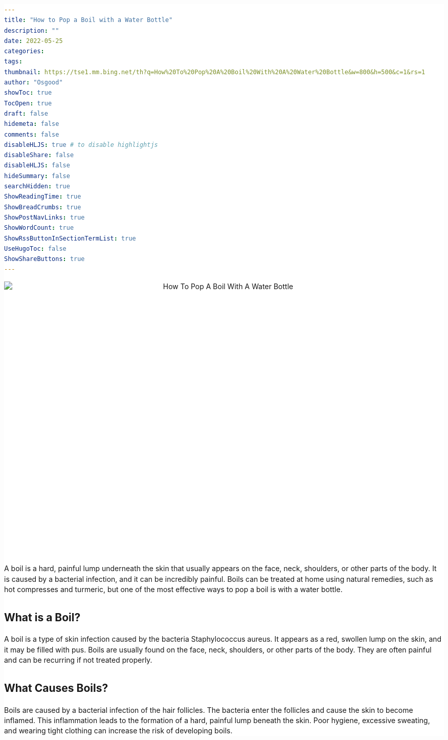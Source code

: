 ```yaml
---
title: "How to Pop a Boil with a Water Bottle"
description: ""
date: 2022-05-25
categories: 
tags: 
thumbnail: https://tse1.mm.bing.net/th?q=How%20To%20Pop%20A%20Boil%20With%20A%20Water%20Bottle&w=800&h=500&c=1&rs=1
author: "Osgood"
showToc: true
TocOpen: true
draft: false
hidemeta: false
comments: false
disableHLJS: true # to disable highlightjs
disableShare: false
disableHLJS: false
hideSummary: false
searchHidden: true
ShowReadingTime: true
ShowBreadCrumbs: true
ShowPostNavLinks: true
ShowWordCount: true
ShowRssButtonInSectionTermList: true
UseHugoToc: false
ShowShareButtons: true
---
```


<center>
	<img src="https://tse1.mm.bing.net/th?q=How%20To%20Pop%20A%20Boil%20With%20A%20Water%20Bottle&w=800&h=500&c=1&rs=1" alt="How To Pop A Boil With A Water Bottle" width="800" height="500" style="display: block; width: 100%; height: auto">
</center>

<p>A boil is a hard, painful lump underneath the skin that usually appears on the face, neck, shoulders, or other parts of the body. It is caused by a bacterial infection, and it can be incredibly painful. Boils can be treated at home using natural remedies, such as hot compresses and turmeric, but one of the most effective ways to pop a boil is with a water bottle.</p>

<h2>What is a Boil?</h2>

<p>A boil is a type of skin infection caused by the bacteria Staphylococcus aureus. It appears as a red, swollen lump on the skin, and it may be filled with pus. Boils are usually found on the face, neck, shoulders, or other parts of the body. They are often painful and can be recurring if not treated properly.</p>

<h2>What Causes Boils?</h2>

<p>Boils are caused by a bacterial infection of the hair follicles. The bacteria enter the follicles and cause the skin to become inflamed. This inflammation leads to the formation of a hard, painful lump beneath the skin. Poor hygiene, excessive sweating, and wearing tight clothing can increase the risk of developing boils.</p>
